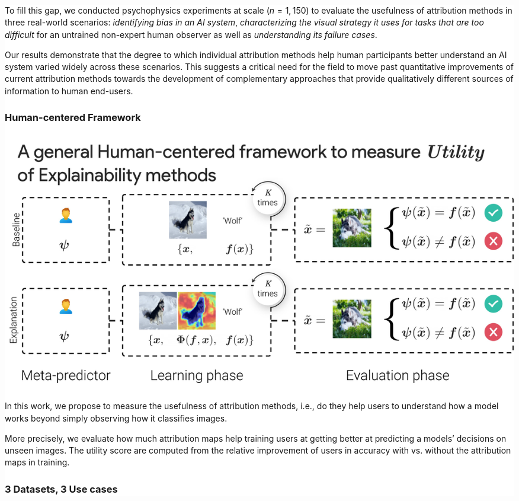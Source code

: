 To fill this gap, we conducted
psychophysics experiments at scale ($n = 1, 150$) to evaluate the usefulness of attribution methods in three real-world scenarios:
_identifying bias in an AI system_,
_characterizing the visual strategy it uses for tasks that are too difficult_ for an untrained non-expert human observer as well as _understanding its failure cases_.

Our results demonstrate that the degree to which individual attribution methods help human participants better understand an AI system varied
widely across these scenarios. This suggests a critical need for the field to move
past quantitative improvements of current attribution methods towards the development of complementary approaches that provide qualitatively different sources of
information to human end-users.

### Human-centered Framework

<img src="docs/assets/framework.jpg" width="100%" align="center">

In this work, we propose to measure the usefulness of attribution methods, i.e., do they help users to understand how a model works beyond simply observing how it classifies images.

More precisely, we evaluate how much attribution maps help training users at getting better at predicting a models’ decisions on unseen images.
The utility score are computed from the relative improvement of users in accuracy with vs. without the attribution maps in training.

### 3 Datasets, 3  Use cases

